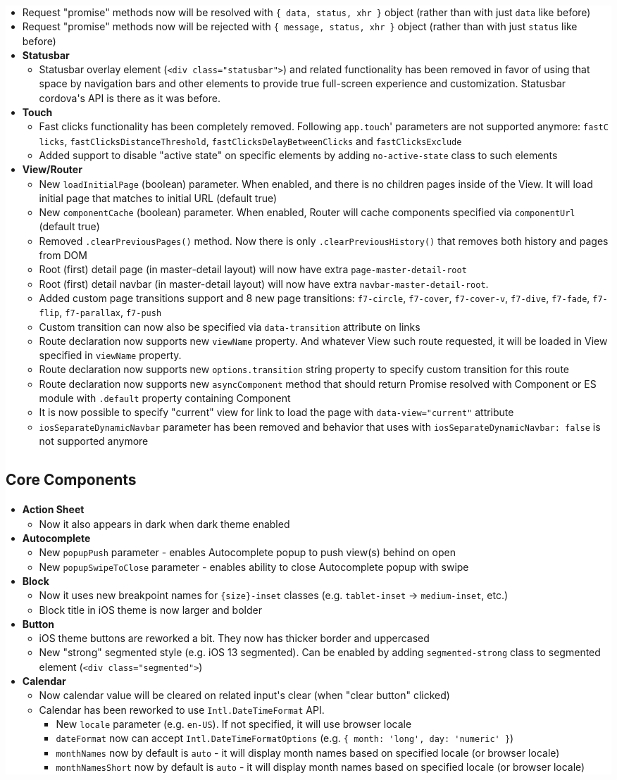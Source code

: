   * Request "promise" methods now will be resolved with `{ data, status, xhr }` object (rather than with just `data` like before)
  * Request "promise" methods now will be rejected with `{ message, status, xhr }` object (rather than with just `status` like before)
* **Statusbar**
    * Statusbar overlay element (`<div class="statusbar">`) and related functionality has been removed in favor of using that space by navigation bars and other elements to provide true full-screen experience and customization. Statusbar cordova's API is there as it was before.
* **Touch**
  * Fast clicks functionality has been completely removed. Following `app.touch`' parameters are not supported anymore: `fastClicks`, `fastClicksDistanceThreshold`, `fastClicksDelayBetweenClicks` and `fastClicksExclude`
  * Added support to disable "active state" on specific elements by adding `no-active-state` class to such elements
* **View/Router**
  * New `loadInitialPage` (boolean) parameter. When enabled, and there is no children pages inside of the View. It will load initial page that matches to initial URL (default true)
  * New `componentCache` (boolean) parameter. When enabled, Router will cache components specified via `componentUrl` (default true)
  * Removed `.clearPreviousPages()` method. Now there is only `.clearPreviousHistory()` that removes both history and pages from DOM
  * Root (first) detail page (in master-detail layout) will now have extra `page-master-detail-root`
  * Root (first) detail navbar (in master-detail layout) will now have extra `navbar-master-detail-root`.
  * Added custom page transitions support and 8 new page transitions: `f7-circle`, `f7-cover`, `f7-cover-v`, `f7-dive`, `f7-fade`, `f7-flip`, `f7-parallax`, `f7-push`
  * Custom transition can now also be specified via `data-transition` attribute on links
  * Route declaration now supports new `viewName` property. And whatever View such route requested, it will be loaded in View specified in `viewName` property.
  * Route declaration now supports new `options.transition` string property to specify custom transition for this route
  * Route declaration now supports new `asyncComponent` method that should return Promise resolved with Component or ES module with `.default` property containing Component
  * It is now possible to specify "current" view for link to load the page with `data-view="current"` attribute
  * `iosSeparateDynamicNavbar` parameter has been removed and behavior that uses with `iosSeparateDynamicNavbar: false` is not supported anymore

## Core Components

* **Action Sheet**
  * Now it also appears in dark when dark theme enabled
* **Autocomplete**
  * New `popupPush` parameter - enables Autocomplete popup to push view(s) behind on open
  * New `popupSwipeToClose` parameter - enables ability to close Autocomplete popup with swipe
* **Block**
  * Now it uses new breakpoint names for `{size}-inset` classes (e.g. `tablet-inset` -> `medium-inset`, etc.)
  * Block title in iOS theme is now larger and bolder
* **Button**
  * iOS theme buttons are reworked a bit. They now has thicker border and uppercased
  * New "strong" segmented style (e.g. iOS 13 segmented). Can be enabled by adding `segmented-strong` class to segmented element (`<div class="segmented">`)
* **Calendar**
  * Now calendar value will be cleared on related input's clear (when "clear button" clicked)
  * Calendar has been reworked to use `Intl.DateTimeFormat` API.
    * New `locale` parameter (e.g. `en-US`). If not specified, it will use browser locale
    * `dateFormat` now can accept `Intl.DateTimeFormatOptions` (e.g. `{ month: 'long', day: 'numeric' }`)
    * `monthNames` now by default is `auto` - it will display month names based on specified locale (or browser locale)
    * `monthNamesShort` now by default is `auto` - it will display month names based on specified locale (or browser locale)